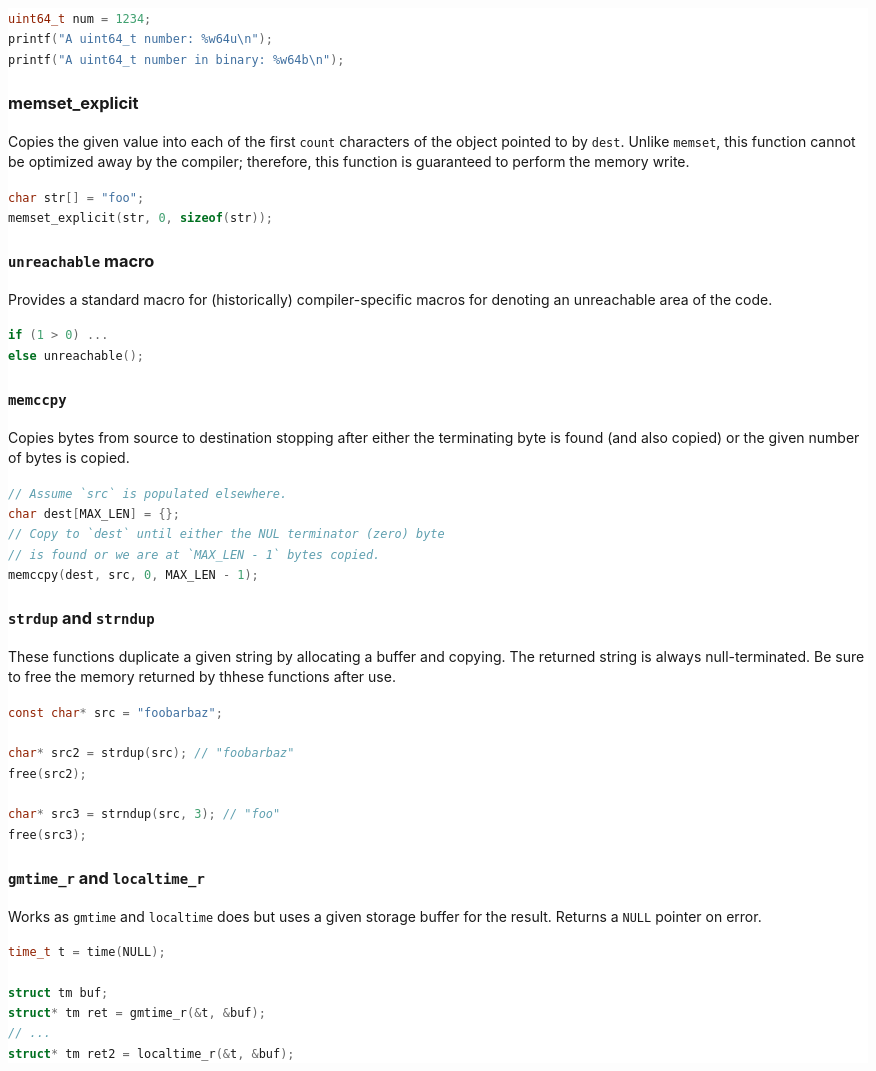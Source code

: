 ```c
uint64_t num = 1234;
printf("A uint64_t number: %w64u\n");
printf("A uint64_t number in binary: %w64b\n");
```

### memset_explicit
Copies the given value into each of the first `count` characters of the object pointed to by `dest`. Unlike `memset`, this function cannot be optimized away by the compiler; therefore, this function is guaranteed to perform the memory write.
```c
char str[] = "foo";
memset_explicit(str, 0, sizeof(str));
```

### `unreachable` macro
Provides a standard macro for (historically) compiler-specific macros for denoting an unreachable area of the code.
```c
if (1 > 0) ...
else unreachable();
```

### `memccpy`
Copies bytes from source to destination stopping after either the terminating byte is found (and also copied) or the given number of bytes is copied.
```c
// Assume `src` is populated elsewhere.
char dest[MAX_LEN] = {};
// Copy to `dest` until either the NUL terminator (zero) byte
// is found or we are at `MAX_LEN - 1` bytes copied.
memccpy(dest, src, 0, MAX_LEN - 1);
```

### `strdup` and `strndup`
These functions duplicate a given string by allocating a buffer and copying. The returned string is always null-terminated. Be sure to free the memory returned by thhese functions after use.
```c
const char* src = "foobarbaz";

char* src2 = strdup(src); // "foobarbaz"
free(src2);

char* src3 = strndup(src, 3); // "foo"
free(src3);
```

### `gmtime_r` and `localtime_r`
Works as `gmtime` and `localtime` does but uses a given storage buffer for the result. Returns a `NULL` pointer on error.
```c
time_t t = time(NULL);

struct tm buf;
struct* tm ret = gmtime_r(&t, &buf);
// ...
struct* tm ret2 = localtime_r(&t, &buf);
```
